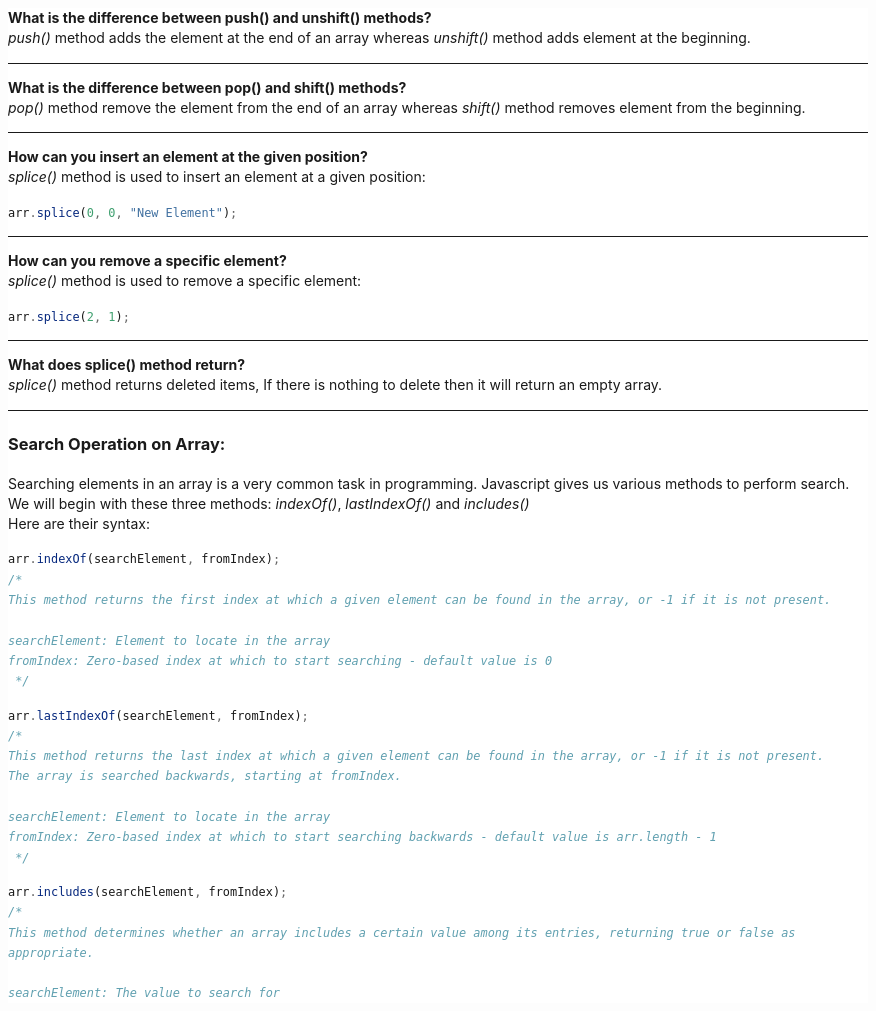 **What is the difference between push() and unshift() methods?**  
*push()* method adds the element at the end of an array whereas *unshift()* method adds element at the beginning.

---

**What is the difference between pop() and shift() methods?**  
*pop()* method remove the element from the end of an array whereas *shift()* method removes element from the beginning.

---

**How can you insert an element at the given position?**  
*splice()* method is used to insert an element at a given position:
```javascript
arr.splice(0, 0, "New Element");
```

---

**How can you remove a specific element?**  
*splice()* method is used to remove a specific element:
```javascript
arr.splice(2, 1);
```

---

**What does splice() method return?**  
*splice()* method returns deleted items, If there is nothing to delete then it will return an empty array.

---

### Search Operation on Array:

Searching elements in an array is a very common task in programming. Javascript gives us various methods to perform
search. We will begin with these three methods: *indexOf()*, *lastIndexOf()* and *includes()*  
Here are their syntax:
```javascript
arr.indexOf(searchElement, fromIndex);
/*
This method returns the first index at which a given element can be found in the array, or -1 if it is not present.

searchElement: Element to locate in the array
fromIndex: Zero-based index at which to start searching - default value is 0
 */
```
```javascript
arr.lastIndexOf(searchElement, fromIndex);
/*
This method returns the last index at which a given element can be found in the array, or -1 if it is not present.
The array is searched backwards, starting at fromIndex.

searchElement: Element to locate in the array
fromIndex: Zero-based index at which to start searching backwards - default value is arr.length - 1
 */
```
```javascript
arr.includes(searchElement, fromIndex);
/*
This method determines whether an array includes a certain value among its entries, returning true or false as 
appropriate.

searchElement: The value to search for
```